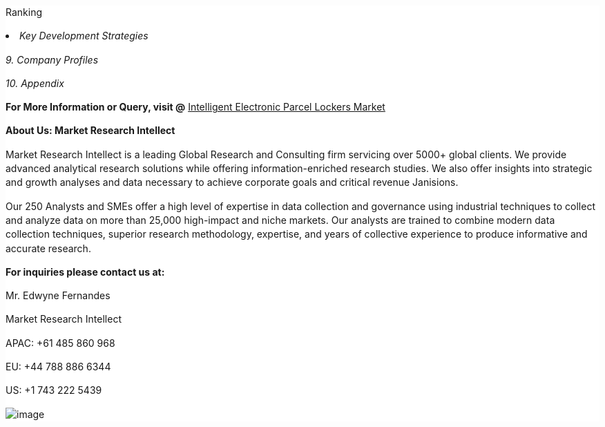 Ranking</span></em></li><li><em><span class="">Key Development Strategies</span></em></li></ul><p><em><span class="font-[700]">9. Company Profiles</span></em></p><p><em><span class="font-[700]">10. Appendix</span></em></p><p><span class="font-[700]"><strong>For More Information or Query, visit&nbsp;@</strong>&nbsp;</span><span class="font-[700]"><a href="https://www.marketresearchintellect.com/product/intelligent-electronic-parcel-lockers-market/?utm_source=Linkedin&utm_medium=811" target="_blank" data-tracking-control-name="article-ssr-frontend-pulse_little-text-block" data-tracking-will-navigate="" data-test-link="">Intelligent Electronic Parcel Lockers Market</a></span></p><p><strong><span class="font-[700]">About Us: Market Research Intellect</span></strong></p><p><span class="">Market Research Intellect is a leading Global Research and Consulting firm servicing over 5000+ global clients. We provide advanced analytical research solutions while offering information-enriched research studies.&nbsp;</span>We also offer insights into strategic and growth analyses and data necessary to achieve corporate goals and critical revenue Janisions.</p><p><span class="">Our 250 Analysts and SMEs offer a high level of expertise in data collection and governance using industrial techniques to collect and analyze data on more than 25,000 high-impact and niche markets. Our analysts are trained to combine modern data collection techniques, superior research methodology, expertise, and years of collective experience to produce informative and accurate research.</span></p><p><strong>For inquiries please contact us at:</strong></p><p>Mr. Edwyne Fernandes</p><p>Market Research Intellect</p><p>APAC: +61 485 860 968</p><p>EU: +44 788 886 6344</p><p>US: +1 743 222 5439</p>
![image](https://github.com/user-attachments/assets/86f0a13f-1531-4acd-a8b4-7b65296c2fdc)
